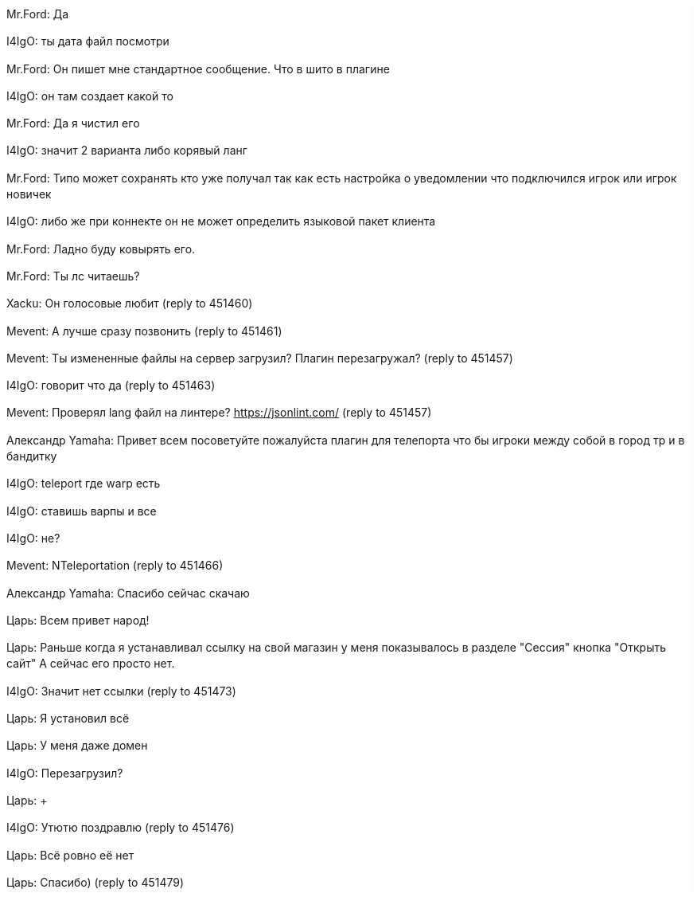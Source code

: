 Mr.Ford: Да

I4IgO: ты дата файл посмотри

Mr.Ford: Он пишет мне стандартное сообщение. Что в шито в плагине

I4IgO: он там создает какой то

Mr.Ford: Да я чистил его

I4IgO: значит 2 варианта либо корявый ланг

Mr.Ford: Типо может сохранять кто уже получал так как есть настройка о уведомлении что подключился игрок или игрок новичек

I4IgO: либо же при коннекте он не может определить языковой пакет клиента

Mr.Ford: Ладно буду ковырять его.

Mr.Ford: Ты лс читаешь?

Xacku: Он голосовые любит (reply to 451460)

Mevent: А лучше сразу позвонить (reply to 451461)

Mevent: Ты измененные файлы на сервер загрузил? Плагин перезагружал? (reply to 451457)

I4IgO: говорит что да (reply to 451463)

Mevent: Проверял lang файл на линтере?   https://jsonlint.com/ (reply to 451457)

Александр Yamaha: Привет всем посоветуйте пожалуйста плагин для телепорта что бы игроки между собой в город тр и в бандитку

I4IgO: teleport где warp есть

I4IgO: ставишь варпы и все

I4IgO: не?

Mevent: NTeleportation (reply to 451466)

Александр Yamaha: Спасибо сейчас скачаю

Царь: Всем привет народ!

Царь: Раньше когда я устанавливал ссылку на свой магазин у меня показывалось в разделе "Сессия" кнопка "Открыть сайт" А сейчас его просто нет.

I4IgO: Значит нет ссылки (reply to 451473)

Царь: Я установил всё

Царь: У меня даже домен

I4IgO: Перезагрузил?

Царь: +

I4IgO: Утютю поздравлю (reply to 451476)

Царь: Всё ровно её нет

Царь: Спасибо) (reply to 451479)
